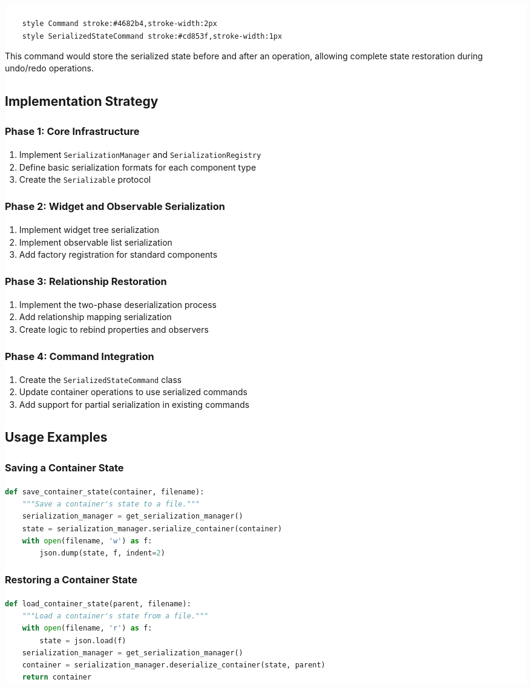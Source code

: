 ```mermaid
    
    style Command stroke:#4682b4,stroke-width:2px
    style SerializedStateCommand stroke:#cd853f,stroke-width:1px
```

This command would store the serialized state before and after an operation, allowing complete state restoration during undo/redo operations.

## Implementation Strategy

### Phase 1: Core Infrastructure

1. Implement `SerializationManager` and `SerializationRegistry`
2. Define basic serialization formats for each component type
3. Create the `Serializable` protocol

### Phase 2: Widget and Observable Serialization

1. Implement widget tree serialization
2. Implement observable list serialization
3. Add factory registration for standard components

### Phase 3: Relationship Restoration

1. Implement the two-phase deserialization process
2. Add relationship mapping serialization
3. Create logic to rebind properties and observers

### Phase 4: Command Integration

1. Create the `SerializedStateCommand` class
2. Update container operations to use serialized commands
3. Add support for partial serialization in existing commands

## Usage Examples

### Saving a Container State

```python
def save_container_state(container, filename):
    """Save a container's state to a file."""
    serialization_manager = get_serialization_manager()
    state = serialization_manager.serialize_container(container)
    with open(filename, 'w') as f:
        json.dump(state, f, indent=2)
```

### Restoring a Container State

```python
def load_container_state(parent, filename):
    """Load a container's state from a file."""
    with open(filename, 'r') as f:
        state = json.load(f)
    serialization_manager = get_serialization_manager()
    container = serialization_manager.deserialize_container(state, parent)
    return container
```
